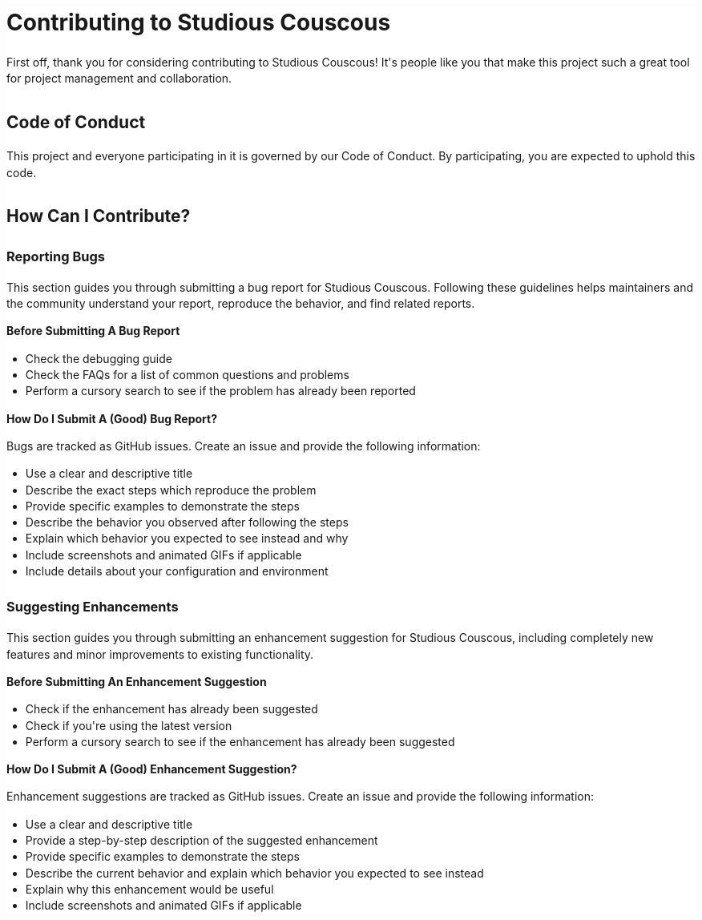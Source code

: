 # Contributing to Studious Couscous

First off, thank you for considering contributing to Studious Couscous! It's people like you that make this project such a great tool for project management and collaboration.

## Code of Conduct

This project and everyone participating in it is governed by our Code of Conduct. By participating, you are expected to uphold this code.

## How Can I Contribute?

### Reporting Bugs

This section guides you through submitting a bug report for Studious Couscous. Following these guidelines helps maintainers and the community understand your report, reproduce the behavior, and find related reports.

**Before Submitting A Bug Report**

- Check the debugging guide
- Check the FAQs for a list of common questions and problems
- Perform a cursory search to see if the problem has already been reported

**How Do I Submit A (Good) Bug Report?**

Bugs are tracked as GitHub issues. Create an issue and provide the following information:

- Use a clear and descriptive title
- Describe the exact steps which reproduce the problem
- Provide specific examples to demonstrate the steps
- Describe the behavior you observed after following the steps
- Explain which behavior you expected to see instead and why
- Include screenshots and animated GIFs if applicable
- Include details about your configuration and environment

### Suggesting Enhancements

This section guides you through submitting an enhancement suggestion for Studious Couscous, including completely new features and minor improvements to existing functionality.

**Before Submitting An Enhancement Suggestion**

- Check if the enhancement has already been suggested
- Check if you're using the latest version
- Perform a cursory search to see if the enhancement has already been suggested

**How Do I Submit A (Good) Enhancement Suggestion?**

Enhancement suggestions are tracked as GitHub issues. Create an issue and provide the following information:

- Use a clear and descriptive title
- Provide a step-by-step description of the suggested enhancement
- Provide specific examples to demonstrate the steps
- Describe the current behavior and explain which behavior you expected to see instead
- Explain why this enhancement would be useful
- Include screenshots and animated GIFs if applicable
